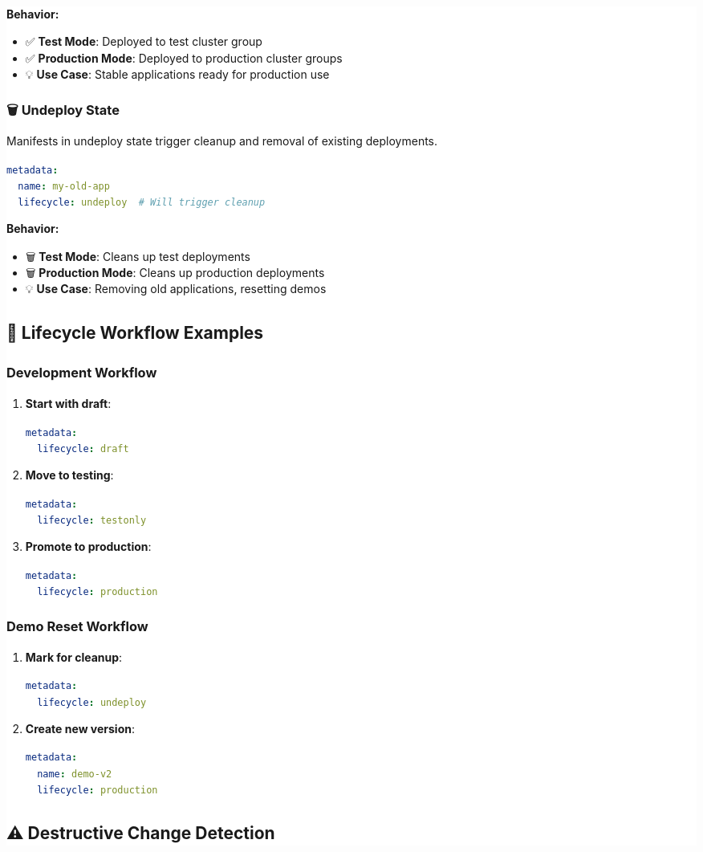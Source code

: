 **Behavior:**
- ✅ **Test Mode**: Deployed to test cluster group
- ✅ **Production Mode**: Deployed to production cluster groups
- 💡 **Use Case**: Stable applications ready for production use

### 🗑️ **Undeploy State**
Manifests in undeploy state trigger cleanup and removal of existing deployments.

```yaml
metadata:
  name: my-old-app
  lifecycle: undeploy  # Will trigger cleanup
```

**Behavior:**
- 🗑️ **Test Mode**: Cleans up test deployments
- 🗑️ **Production Mode**: Cleans up production deployments
- 💡 **Use Case**: Removing old applications, resetting demos

## 🔄 **Lifecycle Workflow Examples**

### **Development Workflow**
1. **Start with draft**:
   ```yaml
   metadata:
     lifecycle: draft
   ```

2. **Move to testing**:
   ```yaml
   metadata:
     lifecycle: testonly
   ```

3. **Promote to production**:
   ```yaml
   metadata:
     lifecycle: production
   ```

### **Demo Reset Workflow**
1. **Mark for cleanup**:
   ```yaml
   metadata:
     lifecycle: undeploy
   ```

2. **Create new version**:
   ```yaml
   metadata:
     name: demo-v2
     lifecycle: production
   ```

## ⚠️ **Destructive Change Detection**

